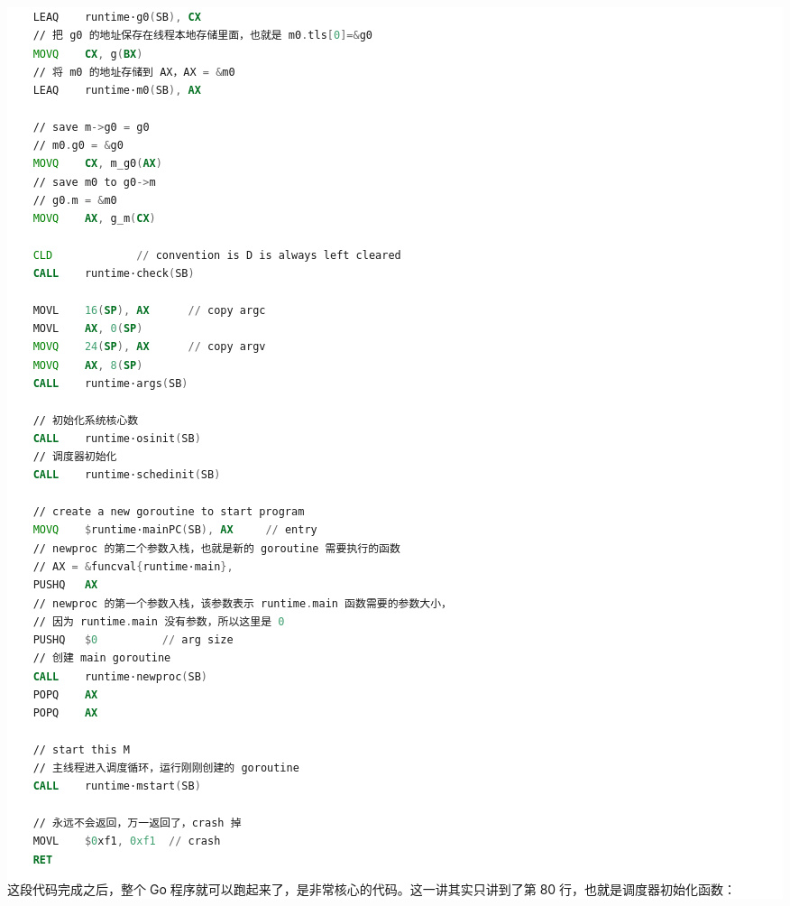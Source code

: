 ```asm
    LEAQ    runtime·g0(SB), CX
    // 把 g0 的地址保存在线程本地存储里面，也就是 m0.tls[0]=&g0
    MOVQ    CX, g(BX)
    // 将 m0 的地址存储到 AX，AX = &m0
    LEAQ    runtime·m0(SB), AX

    // save m->g0 = g0
    // m0.g0 = &g0
    MOVQ    CX, m_g0(AX)
    // save m0 to g0->m
    // g0.m = &m0
    MOVQ    AX, g_m(CX)

    CLD             // convention is D is always left cleared
    CALL    runtime·check(SB)

    MOVL    16(SP), AX      // copy argc
    MOVL    AX, 0(SP)
    MOVQ    24(SP), AX      // copy argv
    MOVQ    AX, 8(SP)
    CALL    runtime·args(SB)
    
    // 初始化系统核心数
    CALL    runtime·osinit(SB)
    // 调度器初始化
    CALL    runtime·schedinit(SB)

    // create a new goroutine to start program
    MOVQ    $runtime·mainPC(SB), AX     // entry
    // newproc 的第二个参数入栈，也就是新的 goroutine 需要执行的函数
    // AX = &funcval{runtime·main},
    PUSHQ   AX
    // newproc 的第一个参数入栈，该参数表示 runtime.main 函数需要的参数大小，
    // 因为 runtime.main 没有参数，所以这里是 0
    PUSHQ   $0          // arg size
    // 创建 main goroutine
    CALL    runtime·newproc(SB)
    POPQ    AX
    POPQ    AX

    // start this M
    // 主线程进入调度循环，运行刚刚创建的 goroutine
    CALL    runtime·mstart(SB)

    // 永远不会返回，万一返回了，crash 掉
    MOVL    $0xf1, 0xf1  // crash
    RET
```

这段代码完成之后，整个 Go 程序就可以跑起来了，是非常核心的代码。这一讲其实只讲到了第 80 行，也就是调度器初始化函数：
